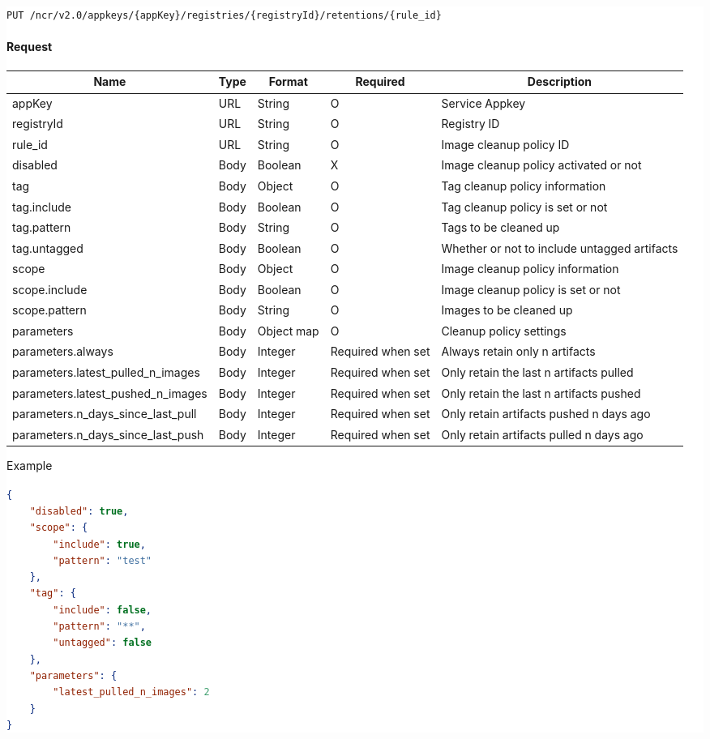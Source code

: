 ```
PUT /ncr/v2.0/appkeys/{appKey}/registries/{registryId}/retentions/{rule_id}
```

#### Request

| Name | Type | Format | Required | Description |
| --- | --- | --- | --- | --- |
| appKey | URL | String | O | Service Appkey |
| registryId | URL | String | O | Registry ID |
| rule_id | URL | String | O | Image cleanup policy ID |
| disabled | Body | Boolean | X | Image cleanup policy activated or not |
| tag | Body | Object | O | Tag cleanup policy information |
| tag.include | Body | Boolean | O | Tag cleanup policy is set or not |
| tag.pattern | Body | String | O | Tags to be cleaned up |
| tag.untagged | Body | Boolean | O | Whether or not to include untagged artifacts |
| scope | Body | Object | O | Image cleanup policy information |
| scope.include | Body | Boolean | O | Image cleanup policy is set or not |
| scope.pattern | Body | String | O | Images to be cleaned up |
| parameters | Body | Object map | O | Cleanup policy settings |
| parameters.always | Body | Integer | Required when set | Always retain only n artifacts |
| parameters.latest_pulled_n_images | Body | Integer | Required when set | Only retain the last n artifacts pulled |
| parameters.latest_pushed_n_images | Body | Integer | Required when set | Only retain the last n artifacts pushed |
| parameters.n_days_since_last_pull | Body | Integer | Required when set | Only retain artifacts pushed n days ago |
| parameters.n_days_since_last_push | Body | Integer | Required when set | Only retain artifacts pulled n days ago |

Example

```json
{
    "disabled": true,
    "scope": {
        "include": true,
        "pattern": "test"
    },
    "tag": {
        "include": false,
        "pattern": "**",
        "untagged": false
    },
    "parameters": {
        "latest_pulled_n_images": 2
    }
}
```
